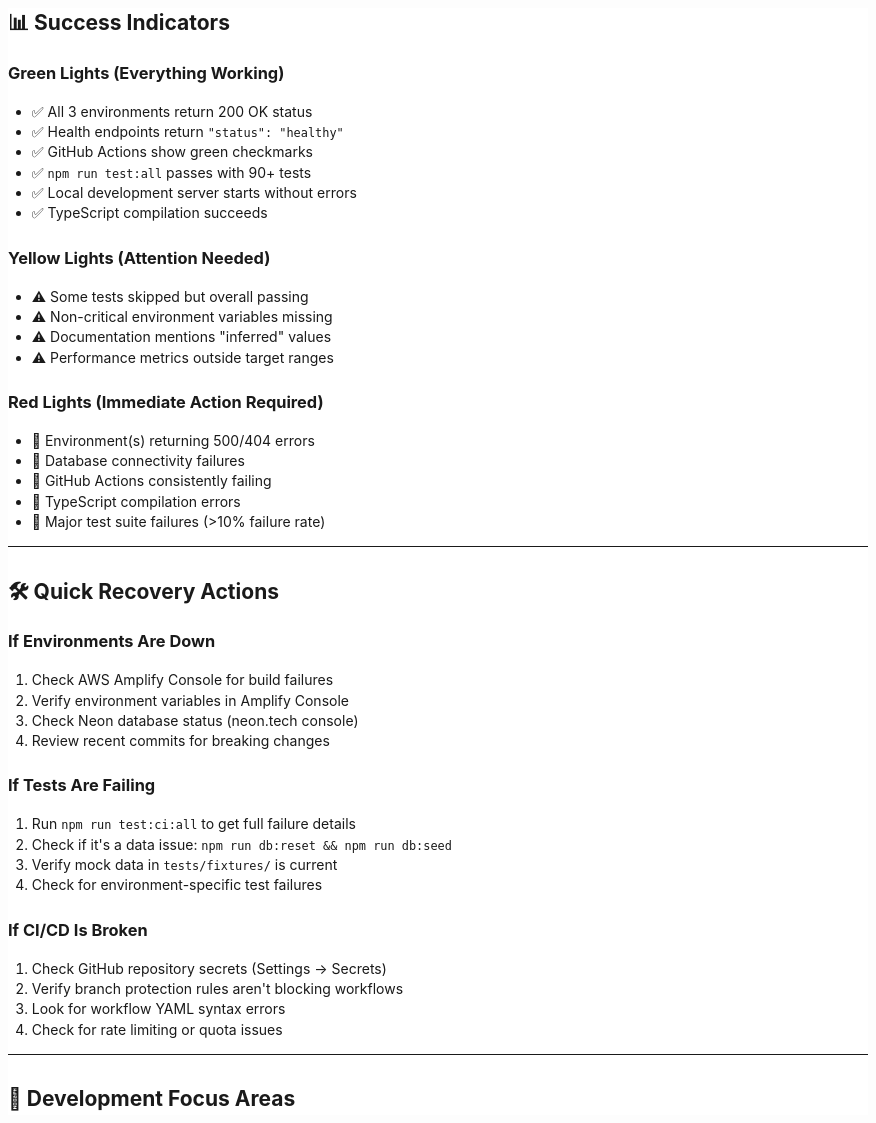 
## 📊 **Success Indicators**

### **Green Lights (Everything Working)**
- ✅ All 3 environments return 200 OK status
- ✅ Health endpoints return `"status": "healthy"`
- ✅ GitHub Actions show green checkmarks
- ✅ `npm run test:all` passes with 90+ tests
- ✅ Local development server starts without errors
- ✅ TypeScript compilation succeeds

### **Yellow Lights (Attention Needed)**
- ⚠️ Some tests skipped but overall passing
- ⚠️ Non-critical environment variables missing
- ⚠️ Documentation mentions "inferred" values
- ⚠️ Performance metrics outside target ranges

### **Red Lights (Immediate Action Required)**
- 🚨 Environment(s) returning 500/404 errors
- 🚨 Database connectivity failures
- 🚨 GitHub Actions consistently failing
- 🚨 TypeScript compilation errors
- 🚨 Major test suite failures (>10% failure rate)

---

## 🛠️ **Quick Recovery Actions**

### **If Environments Are Down**
1. Check AWS Amplify Console for build failures
2. Verify environment variables in Amplify Console
3. Check Neon database status (neon.tech console)
4. Review recent commits for breaking changes

### **If Tests Are Failing**
1. Run `npm run test:ci:all` to get full failure details
2. Check if it's a data issue: `npm run db:reset && npm run db:seed`
3. Verify mock data in `tests/fixtures/` is current
4. Check for environment-specific test failures

### **If CI/CD Is Broken**
1. Check GitHub repository secrets (Settings → Secrets)
2. Verify branch protection rules aren't blocking workflows
3. Look for workflow YAML syntax errors
4. Check for rate limiting or quota issues

---

## 🎯 **Development Focus Areas**
